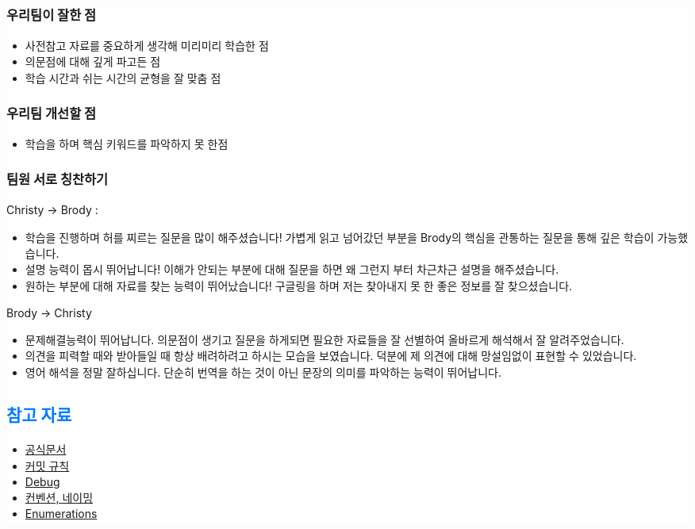 ### 우리팀이 잘한 점
- 사전참고 자료를 중요하게 생각해 미리미리 학습한 점
- 의문점에 대해 깊게 파고든 점
- 학습 시간과 쉬는 시간의 균형을 잘 맞춤 점

### 우리팀 개선할 점
- 학습을 하며 핵심 키워드를 파악하지 못 한점


### 팀원 서로 칭찬하기

Christy -> Brody : 
- 학습을 진행하며 허를 찌르는 질문을 많이 해주셨습니다! 가볍게 읽고 넘어갔던 부분을 Brody의 핵심을 관통하는 질문을 통해 깊은 학습이 가능했습니다.
- 설명 능력이 몹시 뛰어납니다! 이해가 안되는 부분에 대해 질문을 하면 왜 그런지 부터 차근차근 설명을 해주셨습니다.
- 원하는 부분에 대해 자료를 찾는 능력이 뛰어났습니다! 구글링을 하며 저는 찾아내지 못 한 좋은 정보를 잘 찾으셨습니다.

Brody -> Christy
- 문제해결능력이 뛰어납니다. 의문점이 생기고 질문을 하게되면 필요한 자료들을 잘 선별하여 올바르게 해석해서 잘 알려주었습니다. 
- 의견을 피력할 때와 받아들일 때 항상 배려하려고 하시는 모습을 보였습니다. 덕분에 제 의견에 대해 망설임없이 표현할 수 있었습니다.
- 영어 해석을 정말 잘하십니다. 단순히 번역을 하는 것이 아닌 문장의 의미를 파악하는 능력이 뛰어납니다.


## <span style="color: #007bff"/>참고 자료</span>
- [공식문서](https://www.swift.org/)
- [커밋 규칙](http://karma-runner.github.io/latest/dev/git-commit-msg.html)
- [Debug](https://meetup.nhncloud.com/posts/315)
- [컨벤션, 네이밍](https://www.swift.org/documentation/api-design-guidelines/)
- [Enumerations](https://docs.swift.org/swift-book/LanguageGuide/Enumerations.html)




